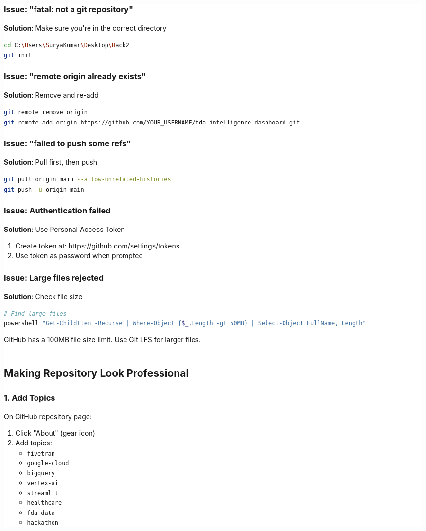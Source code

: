 ### Issue: "fatal: not a git repository"

**Solution**: Make sure you're in the correct directory
```bash
cd C:\Users\SuryaKumar\Desktop\Hack2
git init
```

### Issue: "remote origin already exists"

**Solution**: Remove and re-add
```bash
git remote remove origin
git remote add origin https://github.com/YOUR_USERNAME/fda-intelligence-dashboard.git
```

### Issue: "failed to push some refs"

**Solution**: Pull first, then push
```bash
git pull origin main --allow-unrelated-histories
git push -u origin main
```

### Issue: Authentication failed

**Solution**: Use Personal Access Token
1. Create token at: https://github.com/settings/tokens
2. Use token as password when prompted

### Issue: Large files rejected

**Solution**: Check file size
```bash
# Find large files
powershell "Get-ChildItem -Recurse | Where-Object {$_.Length -gt 50MB} | Select-Object FullName, Length"
```

GitHub has a 100MB file size limit. Use Git LFS for larger files.

---

## Making Repository Look Professional

### 1. Add Topics

On GitHub repository page:
1. Click "About" (gear icon)
2. Add topics:
   - `fivetran`
   - `google-cloud`
   - `bigquery`
   - `vertex-ai`
   - `streamlit`
   - `healthcare`
   - `fda-data`
   - `hackathon`
